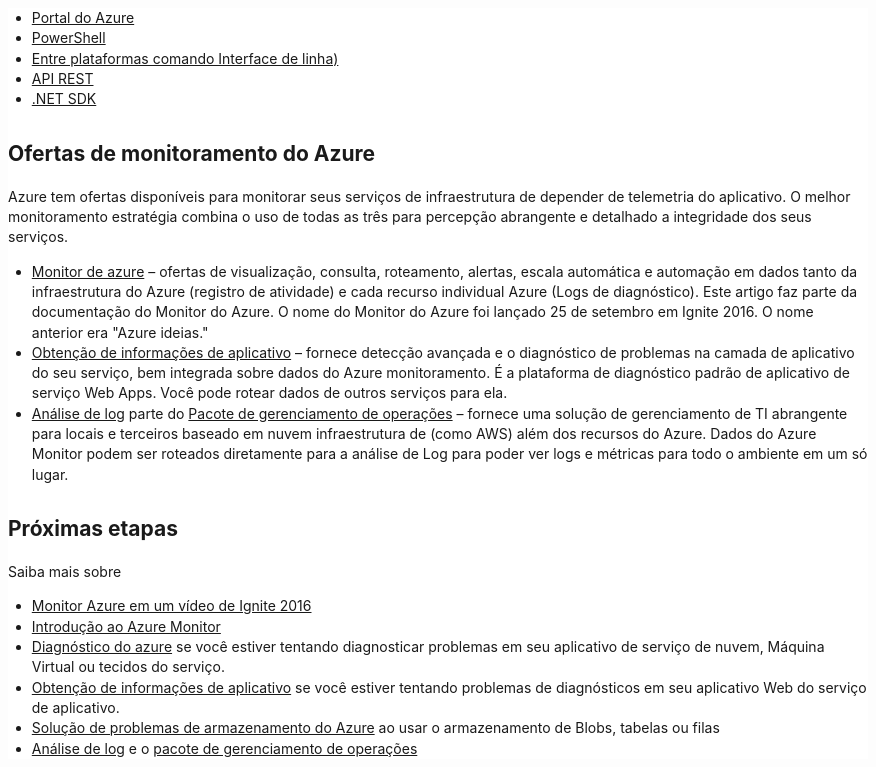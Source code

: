 - [Portal do Azure](https://portal.azure.com)
- [PowerShell](insights-powershell-samples.md)  
- [Entre plataformas comando Interface de linha)](insights-cli-samples.md)
- [API REST](https://msdn.microsoft.com/library/dn931943.aspx)
- [.NET SDK](https://msdn.microsoft.com/library/dn802153.aspx)

## <a name="azures-monitoring-offerings"></a>Ofertas de monitoramento do Azure
Azure tem ofertas disponíveis para monitorar seus serviços de infraestrutura de depender de telemetria do aplicativo. O melhor monitoramento estratégia combina o uso de todas as três para percepção abrangente e detalhado a integridade dos seus serviços.

- [Monitor de azure](http://aka.ms/azmondocs) – ofertas de visualização, consulta, roteamento, alertas, escala automática e automação em dados tanto da infraestrutura do Azure (registro de atividade) e cada recurso individual Azure (Logs de diagnóstico). Este artigo faz parte da documentação do Monitor do Azure. O nome do Monitor do Azure foi lançado 25 de setembro em Ignite 2016.  O nome anterior era "Azure ideias."  
- [Obtenção de informações de aplicativo](https://azure.microsoft.com/documentation/services/application-insights/) – fornece detecção avançada e o diagnóstico de problemas na camada de aplicativo do seu serviço, bem integrada sobre dados do Azure monitoramento. É a plataforma de diagnóstico padrão de aplicativo de serviço Web Apps.  Você pode rotear dados de outros serviços para ela.  
- [Análise de log](https://azure.microsoft.com/documentation/services/log-analytics/) parte do [Pacote de gerenciamento de operações](https://www.microsoft.com/cloud-platform/operations-management-suite) – fornece uma solução de gerenciamento de TI abrangente para locais e terceiros baseado em nuvem infraestrutura de (como AWS) além dos recursos do Azure.  Dados do Azure Monitor podem ser roteados diretamente para a análise de Log para poder ver logs e métricas para todo o ambiente em um só lugar.     


## <a name="next-steps"></a>Próximas etapas
Saiba mais sobre

- [Monitor Azure em um vídeo de Ignite 2016](https://myignite.microsoft.com/videos/4977)
- [Introdução ao Azure Monitor](monitoring-get-started.md)
- [Diagnóstico do azure](../azure-diagnostics.md) se você estiver tentando diagnosticar problemas em seu aplicativo de serviço de nuvem, Máquina Virtual ou tecidos do serviço.
- [Obtenção de informações de aplicativo](https://azure.microsoft.com/documentation/services/application-insights/) se você estiver tentando problemas de diagnósticos em seu aplicativo Web do serviço de aplicativo.
- [Solução de problemas de armazenamento do Azure](../storage/storage-e2e-troubleshooting.md) ao usar o armazenamento de Blobs, tabelas ou filas
- [Análise de log](https://azure.microsoft.com/documentation/services/log-analytics/) e o [pacote de gerenciamento de operações](https://www.microsoft.com/cloud-platform/operations-management-suite)
